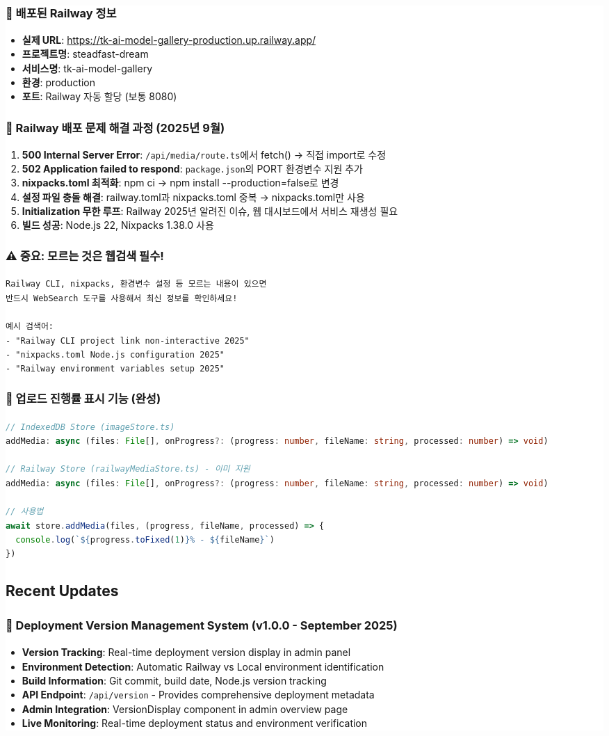 ### 📡 배포된 Railway 정보
- **실제 URL**: https://tk-ai-model-gallery-production.up.railway.app/
- **프로젝트명**: steadfast-dream
- **서비스명**: tk-ai-model-gallery
- **환경**: production
- **포트**: Railway 자동 할당 (보통 8080)

### 🔧 Railway 배포 문제 해결 과정 (2025년 9월)
1. **500 Internal Server Error**: `/api/media/route.ts`에서 fetch() → 직접 import로 수정
2. **502 Application failed to respond**: `package.json`의 PORT 환경변수 지원 추가
3. **nixpacks.toml 최적화**: npm ci → npm install --production=false로 변경
4. **설정 파일 충돌 해결**: railway.toml과 nixpacks.toml 중복 → nixpacks.toml만 사용
5. **Initialization 무한 루프**: Railway 2025년 알려진 이슈, 웹 대시보드에서 서비스 재생성 필요
6. **빌드 성공**: Node.js 22, Nixpacks 1.38.0 사용

### ⚠️ 중요: 모르는 것은 웹검색 필수!
```
Railway CLI, nixpacks, 환경변수 설정 등 모르는 내용이 있으면
반드시 WebSearch 도구를 사용해서 최신 정보를 확인하세요!

예시 검색어:
- "Railway CLI project link non-interactive 2025"
- "nixpacks.toml Node.js configuration 2025"
- "Railway environment variables setup 2025"
```

### 🚀 업로드 진행률 표시 기능 (완성)
```typescript
// IndexedDB Store (imageStore.ts)
addMedia: async (files: File[], onProgress?: (progress: number, fileName: string, processed: number) => void)

// Railway Store (railwayMediaStore.ts) - 이미 지원
addMedia: async (files: File[], onProgress?: (progress: number, fileName: string, processed: number) => void)

// 사용법
await store.addMedia(files, (progress, fileName, processed) => {
  console.log(`${progress.toFixed(1)}% - ${fileName}`)
})
```

## Recent Updates

### 🚀 Deployment Version Management System (v1.0.0 - September 2025)
- **Version Tracking**: Real-time deployment version display in admin panel
- **Environment Detection**: Automatic Railway vs Local environment identification
- **Build Information**: Git commit, build date, Node.js version tracking
- **API Endpoint**: `/api/version` - Provides comprehensive deployment metadata
- **Admin Integration**: VersionDisplay component in admin overview page
- **Live Monitoring**: Real-time deployment status and environment verification
